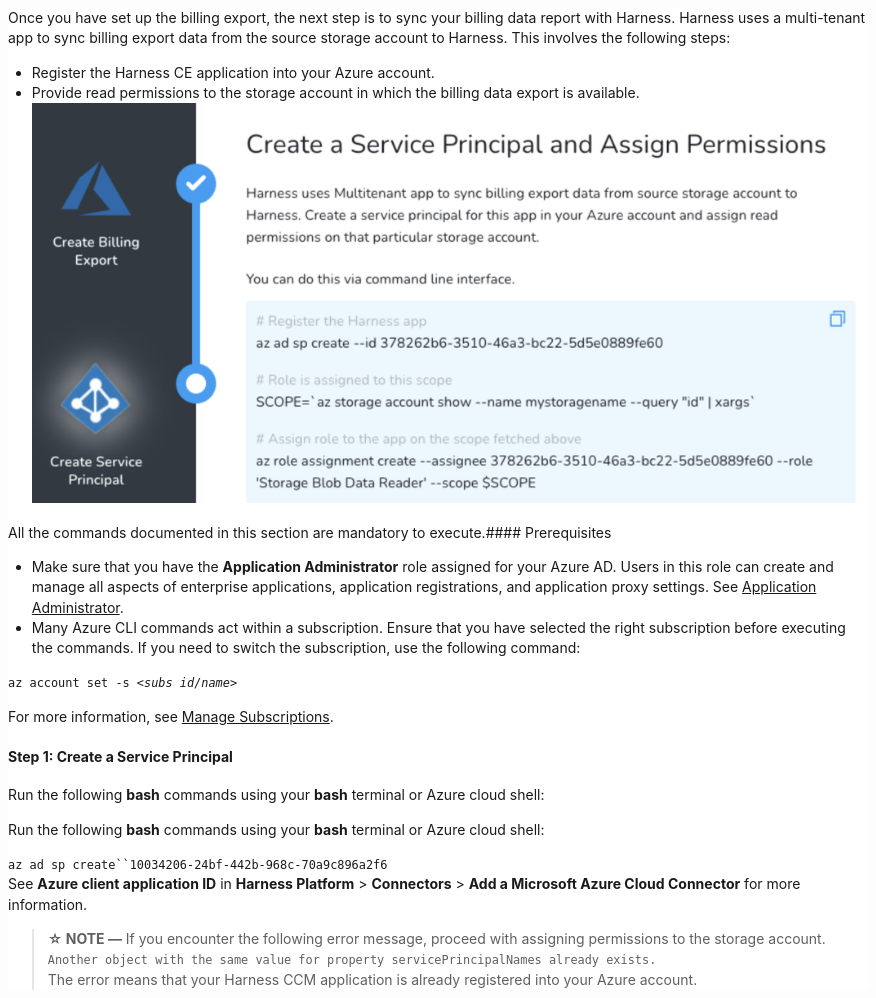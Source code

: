 Once you have set up the billing export, the next step is to sync your billing data report with Harness. Harness uses a multi-tenant app to sync billing export data from the source storage account to Harness. This involves the following steps:

* Register the Harness CE application into your Azure account.
* Provide read permissions to the storage account in which the billing data export is available.![](./static/set-up-cost-visibility-for-azure-51.png)

All the commands documented in this section are mandatory to execute.#### Prerequisites

* Make sure that you have the **Application Administrator** role assigned for your Azure AD. Users in this role can create and manage all aspects of enterprise applications, application registrations, and application proxy settings. See [Application Administrator](https://docs.microsoft.com/en-us/azure/active-directory/roles/permissions-reference#application-administrator).
* Many Azure CLI commands act within a subscription. Ensure that you have selected the right subscription before executing the commands. If you need to switch the subscription, use the following command:  
  
`az account set -s <`*`subs id/name`*`>`  
  
For more information, see [Manage Subscriptions](https://docs.microsoft.com/en-us/cli/azure/manage-azure-subscriptions-azure-cli).

#### Step 1: Create a Service Principal

Run the following **bash** commands using your **bash** terminal or Azure cloud shell:

Run the following **bash** commands using your **bash** terminal or Azure cloud shell:

`az ad sp create``10034206-24bf-442b-968c-70a9c896a2f6`  
See **Azure client application ID**  in **Harness Platform** > **Connectors** > **Add a Microsoft Azure Cloud Connector** for more information.
> **☆ NOTE —** If you encounter the following error message, proceed with assigning permissions to the storage account.  
  `Another object with the same value for property servicePrincipalNames already exists.`  
  The error means that your Harness CCM application is already registered into your Azure account.
  